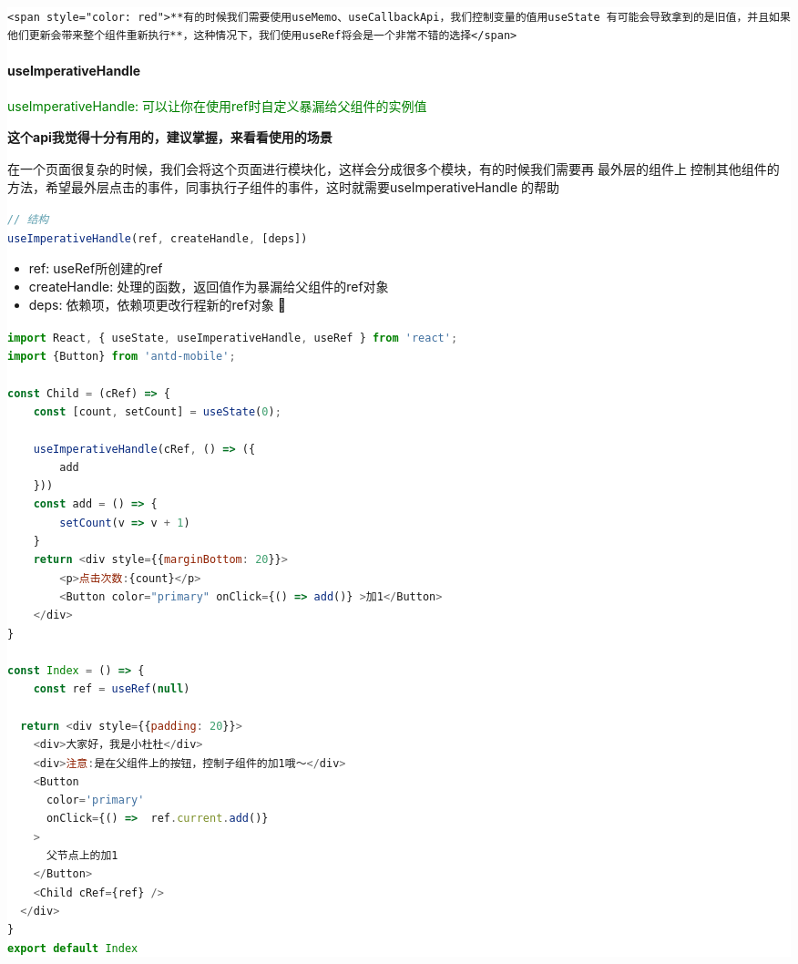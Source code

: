     <span style="color: red">**有的时候我们需要使用useMemo、useCallbackApi，我们控制变量的值用useState 有可能会导致拿到的是旧值，并且如果他们更新会带来整个组件重新执行**，这种情况下，我们使用useRef将会是一个非常不错的选择</span>

#### useImperativeHandle
<span style="color:green">useImperativeHandle: 可以让你在使用ref时自定义暴漏给父组件的实例值</span>

**这个api我觉得十分有用的，建议掌握，来看看使用的场景**

在一个页面很复杂的时候，我们会将这个页面进行模块化，这样会分成很多个模块，有的时候我们需要再 最外层的组件上 控制其他组件的方法，希望最外层点击的事件，同事执行子组件的事件，这时就需要useImperativeHandle 的帮助
```js
// 结构
useImperativeHandle(ref, createHandle, [deps])
```
- ref: useRef所创建的ref
- createHandle: 处理的函数，返回值作为暴漏给父组件的ref对象
- deps: 依赖项，依赖项更改行程新的ref对象
🌰
```js
import React, { useState, useImperativeHandle, useRef } from 'react';
import {Button} from 'antd-mobile';

const Child = (cRef) => {
    const [count, setCount] = useState(0);

    useImperativeHandle(cRef, () => ({
        add
    }))
    const add = () => {
        setCount(v => v + 1)
    }
    return <div style={{marginBottom: 20}}>
        <p>点击次数:{count}</p>
        <Button color="primary" onClick={() => add()} >加1</Button>
    </div>
}

const Index = () => {
    const ref = useRef(null)

  return <div style={{padding: 20}}>
    <div>大家好，我是小杜杜</div>
    <div>注意:是在父组件上的按钮，控制子组件的加1哦～</div>
    <Button
      color='primary'
      onClick={() =>  ref.current.add()}
    >
      父节点上的加1
    </Button>
    <Child cRef={ref} />
  </div>
}
export default Index
```